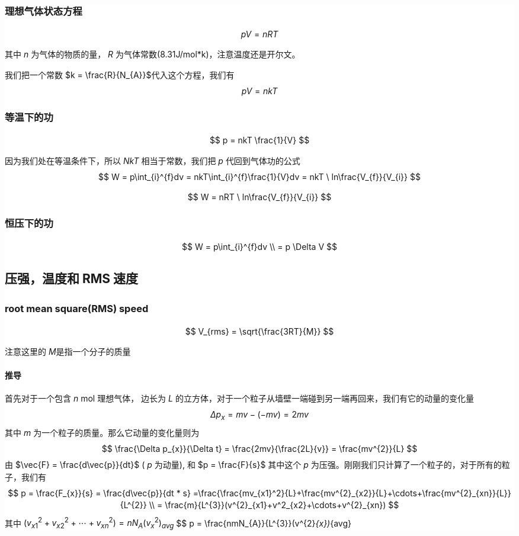 ### 理想气体状态方程

$$
pV = nRT
$$

其中 $n$ 为气体的物质的量， $R$ 为气体常数(8.31J/mol*k)，注意温度还是开尔文。

我们把一个常数  $k = \frac{R}{N_{A}}$​ 代入这个方程，我们有
$$
pV = nkT
$$

### 等温下的功

$$
p = nkT \frac{1}{V}
$$

因为我们处在等温条件下，所以 $NkT$ 相当于常数，我们把 $p$ 代回到气体功的公式
$$
W = p\int_{i}^{f}dv = nkT\int_{i}^{f}\frac{1}{V}dv = nkT \ ln\frac{V_{f}}{V_{i}}
$$

$$
W = nRT \ ln\frac{V_{f}}{V_{i}}
$$

### 恒压下的功

$$
W = p\int_{i}^{f}dv \\
 = p \Delta V
$$



## 压强，温度和 RMS 速度

### root mean square(RMS) speed

$$
V_{rms} = \sqrt{\frac{3RT}{M}}
$$

注意这里的 $M$​ 是指一个分子的质量

#### 推导

首先对于一个包含 $n$ mol 理想气体， 边长为 $L$ 的立方体，对于一个粒子从墙壁一端碰到另一端再回来，我们有它的动量的变化量
$$
\Delta p_{x} = mv - (-mv) = 2mv
$$
其中 $m$ 为一个粒子的质量。那么它动量的变化量则为
$$
\frac{\Delta p_{x}}{\Delta t} = \frac{2mv}{\frac{2L}{v}} = \frac{mv^{2}}{L}
$$
由 $\vec{F} = \frac{d\vec{p}}{dt}$ ( $p$ 为动量), 和 $p = \frac{F}{s}$ 其中这个 $p$ 为压强。刚刚我们只计算了一个粒子的，对于所有的粒子，我们有
$$
p = \frac{F_{x}}{s} = \frac{d\vec{p}}{dt * s} =\frac{\frac{mv_{x1}^2}{L}+\frac{mv^{2}_{x2}}{L}+\cdots+\frac{mv^{2}_{xn}}{L}}{L^{2}} \\
 = \frac{m}{L^{3}}(v^{2}_{x1}+v^2_{x2}+\cdots+v^{2}_{xn})
$$
其中 $(v^{2}_{x1}+v^2_{x2}+\cdots+v^{2}_{xn}) = nN_{A}(v^2_{x})_{avg}$ 
$$
p = \frac{nmN_{A}}{L^{3}}(v^{2}_{x})_{avg}